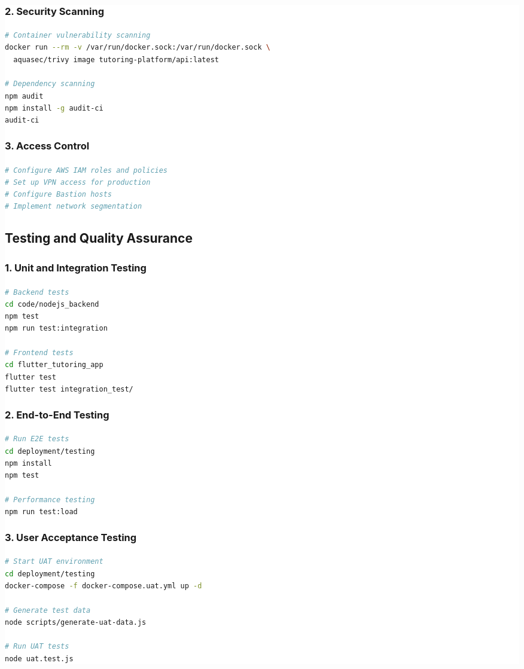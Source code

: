 ### 2. Security Scanning

```bash
# Container vulnerability scanning
docker run --rm -v /var/run/docker.sock:/var/run/docker.sock \
  aquasec/trivy image tutoring-platform/api:latest

# Dependency scanning
npm audit
npm install -g audit-ci
audit-ci
```

### 3. Access Control

```bash
# Configure AWS IAM roles and policies
# Set up VPN access for production
# Configure Bastion hosts
# Implement network segmentation
```

## Testing and Quality Assurance

### 1. Unit and Integration Testing

```bash
# Backend tests
cd code/nodejs_backend
npm test
npm run test:integration

# Frontend tests
cd flutter_tutoring_app
flutter test
flutter test integration_test/
```

### 2. End-to-End Testing

```bash
# Run E2E tests
cd deployment/testing
npm install
npm test

# Performance testing
npm run test:load
```

### 3. User Acceptance Testing

```bash
# Start UAT environment
cd deployment/testing
docker-compose -f docker-compose.uat.yml up -d

# Generate test data
node scripts/generate-uat-data.js

# Run UAT tests
node uat.test.js
```
